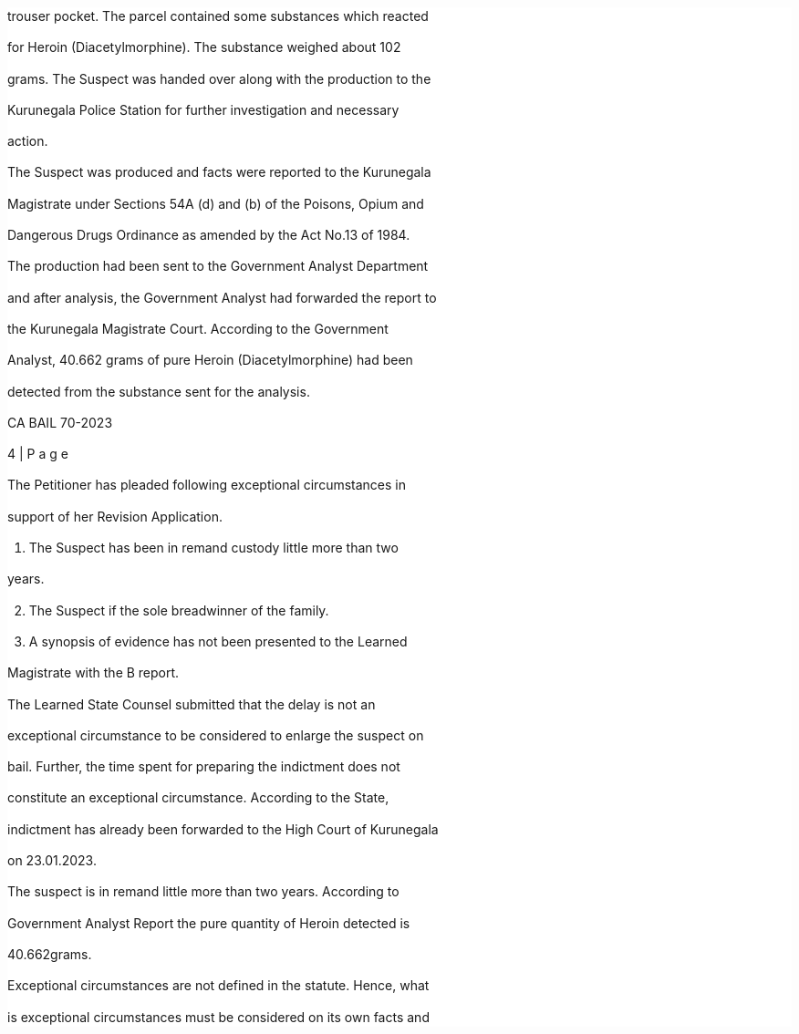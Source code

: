 trouser pocket. The parcel contained some substances which reacted

for Heroin (Diacetylmorphine). The substance weighed about 102

grams. The Suspect was handed over along with the production to the

Kurunegala Police Station for further investigation and necessary

action.

The Suspect was produced and facts were reported to the Kurunegala

Magistrate under Sections 54A (d) and (b) of the Poisons, Opium and

Dangerous Drugs Ordinance as amended by the Act No.13 of 1984.

The production had been sent to the Government Analyst Department

and after analysis, the Government Analyst had forwarded the report to

the Kurunegala Magistrate Court. According to the Government

Analyst, 40.662 grams of pure Heroin (Diacetylmorphine) had been

detected from the substance sent for the analysis.

CA BAIL 70-2023

4 | P a g e

The Petitioner has pleaded following exceptional circumstances in

support of her Revision Application.

1. The Suspect has been in remand custody little more than two

years.

2. The Suspect if the sole breadwinner of the family.

3. A synopsis of evidence has not been presented to the Learned

Magistrate with the B report.

The Learned State Counsel submitted that the delay is not an

exceptional circumstance to be considered to enlarge the suspect on

bail. Further, the time spent for preparing the indictment does not

constitute an exceptional circumstance. According to the State,

indictment has already been forwarded to the High Court of Kurunegala

on 23.01.2023.

The suspect is in remand little more than two years. According to

Government Analyst Report the pure quantity of Heroin detected is

40.662grams.

Exceptional circumstances are not defined in the statute. Hence, what

is exceptional circumstances must be considered on its own facts and
